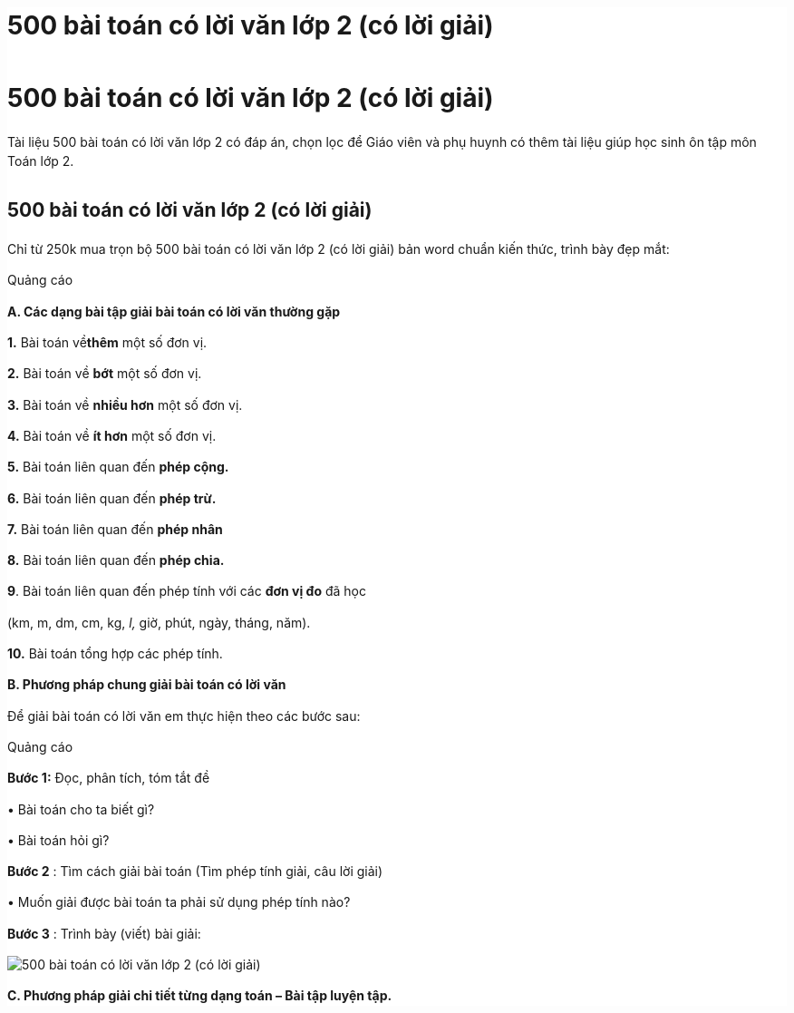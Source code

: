 # 500 bài toán có lời văn lớp 2 (có lời giải)

# 500 bài toán có lời văn lớp 2 (có lời giải)

Tài liệu 500 bài toán có lời văn lớp 2 có đáp án, chọn lọc để Giáo viên và phụ huynh có thêm tài liệu giúp học sinh ôn tập môn Toán lớp 2.

## 500 bài toán có lời văn lớp 2 (có lời giải)

Chỉ từ 250k mua trọn bộ 500 bài toán có lời văn lớp 2 (có lời giải) bản word chuẩn kiến thức, trình bày đẹp mắt:

Quảng cáo

**A. Các dạng bài tập giải bài toán có lời văn thường gặp**

**1.** Bài toán về**thêm** một số đơn vị.

**2.** Bài toán về **bớt** một số đơn vị.

**3.** Bài toán về **nhiều hơn** một số đơn vị.

**4.** Bài toán về **ít hơn** một số đơn vị.

**5.** Bài toán liên quan đến **phép cộng.**

**6.** Bài toán liên quan đến **phép trừ.**

**7.** Bài toán liên quan đến **phép nhân**

**8.** Bài toán liên quan đến **phép chia.**

**9**. Bài toán liên quan đến phép tính với các **đơn vị đo** đã học 

(km, m, dm, cm, kg, _l,_ giờ, phút, ngày, tháng, năm).

**10.** Bài toán tổng hợp các phép tính.

**B. Phương pháp chung giải bài toán có lời văn**

Để giải bài toán có lời văn em thực hiện theo các bước sau:

Quảng cáo

**Bước 1:** Đọc, phân tích, tóm tắt đề 

• Bài toán cho ta biết gì?

• Bài toán hỏi gì?

**Bước 2** : Tìm cách giải bài toán (Tìm phép tính giải, câu lời giải) 

• Muốn giải được bài toán ta phải sử dụng phép tính nào?

**Bước 3** : Trình bày (viết) bài giải: 

![500 bài toán có lời văn lớp 2 \(có lời giải\)](https://vietjack.com/bai-tap-cuoi-tuan-lop-2/images/500-bai-toan-co-loi-giai-van-lop-2-231579.PNG)

**C. Phương pháp giải chi tiết từng dạng toán – Bài tập luyện tập.**
